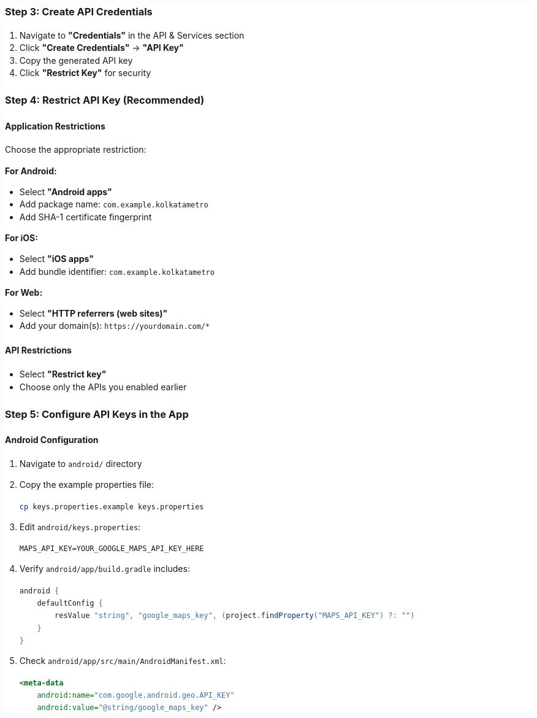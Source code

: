 ### Step 3: Create API Credentials

1. Navigate to **"Credentials"** in the API & Services section
2. Click **"Create Credentials"** → **"API Key"**
3. Copy the generated API key
4. Click **"Restrict Key"** for security

### Step 4: Restrict API Key (Recommended)

#### Application Restrictions
Choose the appropriate restriction:

**For Android:**
- Select **"Android apps"**
- Add package name: `com.example.kolkatametro`
- Add SHA-1 certificate fingerprint

**For iOS:**
- Select **"iOS apps"**
- Add bundle identifier: `com.example.kolkatametro`

**For Web:**
- Select **"HTTP referrers (web sites)"**
- Add your domain(s): `https://yourdomain.com/*`

#### API Restrictions
- Select **"Restrict key"**
- Choose only the APIs you enabled earlier

### Step 5: Configure API Keys in the App

#### Android Configuration

1. Navigate to `android/` directory
2. Copy the example properties file:
   ```bash
   cp keys.properties.example keys.properties
   ```
3. Edit `android/keys.properties`:
   ```properties
   MAPS_API_KEY=YOUR_GOOGLE_MAPS_API_KEY_HERE
   ```

4. Verify `android/app/build.gradle` includes:
   ```gradle
   android {
       defaultConfig {
           resValue "string", "google_maps_key", (project.findProperty("MAPS_API_KEY") ?: "")
       }
   }
   ```

5. Check `android/app/src/main/AndroidManifest.xml`:
   ```xml
   <meta-data
       android:name="com.google.android.geo.API_KEY"
       android:value="@string/google_maps_key" />
   ```
